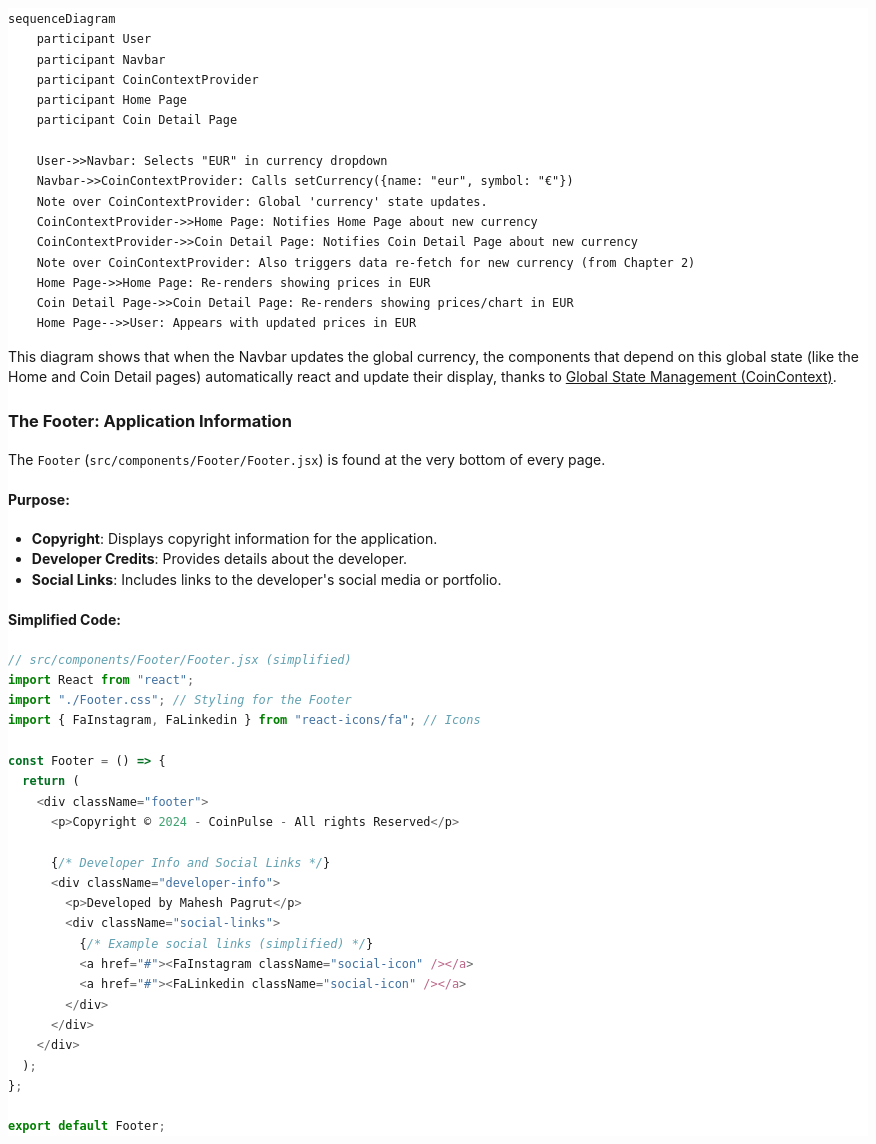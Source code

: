 ```mermaid
sequenceDiagram
    participant User
    participant Navbar
    participant CoinContextProvider
    participant Home Page
    participant Coin Detail Page

    User->>Navbar: Selects "EUR" in currency dropdown
    Navbar->>CoinContextProvider: Calls setCurrency({name: "eur", symbol: "€"})
    Note over CoinContextProvider: Global 'currency' state updates.
    CoinContextProvider->>Home Page: Notifies Home Page about new currency
    CoinContextProvider->>Coin Detail Page: Notifies Coin Detail Page about new currency
    Note over CoinContextProvider: Also triggers data re-fetch for new currency (from Chapter 2)
    Home Page->>Home Page: Re-renders showing prices in EUR
    Coin Detail Page->>Coin Detail Page: Re-renders showing prices/chart in EUR
    Home Page-->>User: Appears with updated prices in EUR
```
This diagram shows that when the Navbar updates the global currency, the components that depend on this global state (like the Home and Coin Detail pages) automatically react and update their display, thanks to [Global State Management (CoinContext)](02_global_state_management__coincontext__.md).

### The Footer: Application Information

The `Footer` (`src/components/Footer/Footer.jsx`) is found at the very bottom of every page.

#### Purpose:
*   **Copyright**: Displays copyright information for the application.
*   **Developer Credits**: Provides details about the developer.
*   **Social Links**: Includes links to the developer's social media or portfolio.

#### Simplified Code:
```javascript
// src/components/Footer/Footer.jsx (simplified)
import React from "react";
import "./Footer.css"; // Styling for the Footer
import { FaInstagram, FaLinkedin } from "react-icons/fa"; // Icons

const Footer = () => {
  return (
    <div className="footer">
      <p>Copyright © 2024 - CoinPulse - All rights Reserved</p>

      {/* Developer Info and Social Links */}
      <div className="developer-info">
        <p>Developed by Mahesh Pagrut</p>
        <div className="social-links">
          {/* Example social links (simplified) */}
          <a href="#"><FaInstagram className="social-icon" /></a>
          <a href="#"><FaLinkedin className="social-icon" /></a>
        </div>
      </div>
    </div>
  );
};

export default Footer;
```
